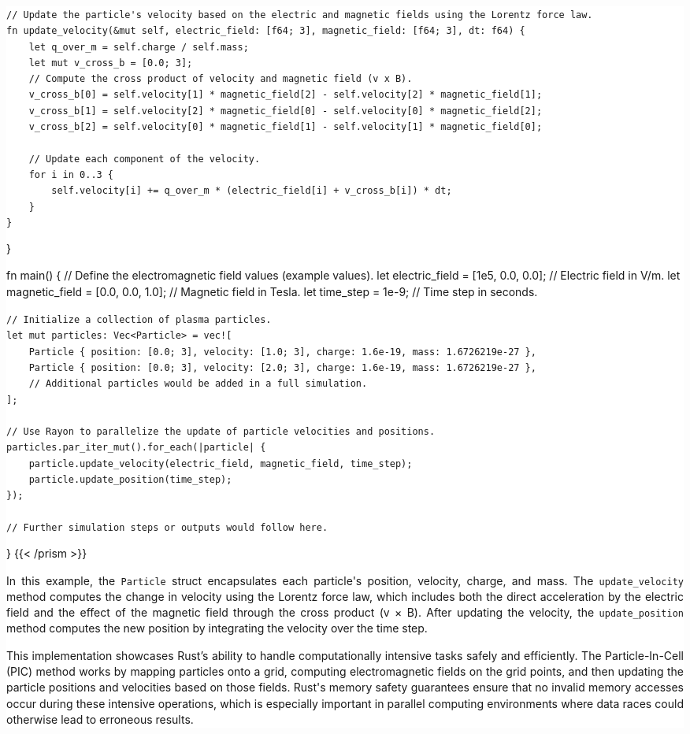     // Update the particle's velocity based on the electric and magnetic fields using the Lorentz force law.
    fn update_velocity(&mut self, electric_field: [f64; 3], magnetic_field: [f64; 3], dt: f64) {
        let q_over_m = self.charge / self.mass;
        let mut v_cross_b = [0.0; 3];
        // Compute the cross product of velocity and magnetic field (v x B).
        v_cross_b[0] = self.velocity[1] * magnetic_field[2] - self.velocity[2] * magnetic_field[1];
        v_cross_b[1] = self.velocity[2] * magnetic_field[0] - self.velocity[0] * magnetic_field[2];
        v_cross_b[2] = self.velocity[0] * magnetic_field[1] - self.velocity[1] * magnetic_field[0];
        
        // Update each component of the velocity.
        for i in 0..3 {
            self.velocity[i] += q_over_m * (electric_field[i] + v_cross_b[i]) * dt;
        }
    }
}

fn main() {
    // Define the electromagnetic field values (example values).
    let electric_field = [1e5, 0.0, 0.0]; // Electric field in V/m.
    let magnetic_field = [0.0, 0.0, 1.0];   // Magnetic field in Tesla.
    let time_step = 1e-9;                   // Time step in seconds.

    // Initialize a collection of plasma particles.
    let mut particles: Vec<Particle> = vec![
        Particle { position: [0.0; 3], velocity: [1.0; 3], charge: 1.6e-19, mass: 1.6726219e-27 },
        Particle { position: [0.0; 3], velocity: [2.0; 3], charge: 1.6e-19, mass: 1.6726219e-27 },
        // Additional particles would be added in a full simulation.
    ];

    // Use Rayon to parallelize the update of particle velocities and positions.
    particles.par_iter_mut().for_each(|particle| {
        particle.update_velocity(electric_field, magnetic_field, time_step);
        particle.update_position(time_step);
    });

    // Further simulation steps or outputs would follow here.
}
{{< /prism >}}
<p style="text-align: justify;">
In this example, the <code>Particle</code> struct encapsulates each particle's position, velocity, charge, and mass. The <code>update_velocity</code> method computes the change in velocity using the Lorentz force law, which includes both the direct acceleration by the electric field and the effect of the magnetic field through the cross product (v × B). After updating the velocity, the <code>update_position</code> method computes the new position by integrating the velocity over the time step.
</p>

<p style="text-align: justify;">
This implementation showcases Rust’s ability to handle computationally intensive tasks safely and efficiently. The Particle-In-Cell (PIC) method works by mapping particles onto a grid, computing electromagnetic fields on the grid points, and then updating the particle positions and velocities based on those fields. Rust's memory safety guarantees ensure that no invalid memory accesses occur during these intensive operations, which is especially important in parallel computing environments where data races could otherwise lead to erroneous results.
</p>
